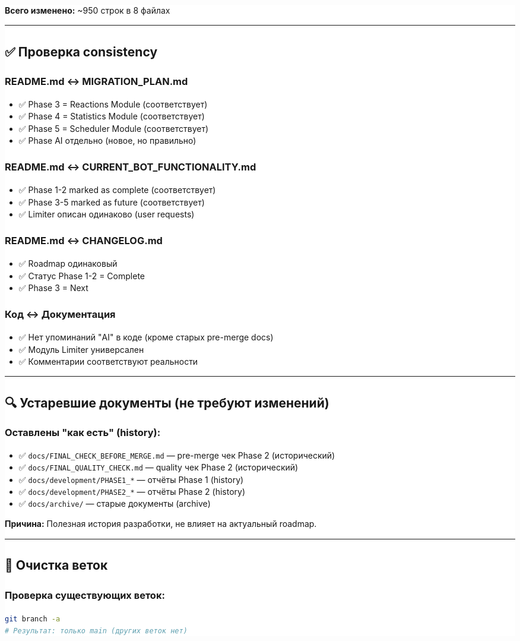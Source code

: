 **Всего изменено:** ~950 строк в 8 файлах

---

## ✅ Проверка consistency

### README.md ↔ MIGRATION_PLAN.md
- ✅ Phase 3 = Reactions Module (соответствует)
- ✅ Phase 4 = Statistics Module (соответствует)
- ✅ Phase 5 = Scheduler Module (соответствует)
- ✅ Phase AI отдельно (новое, но правильно)

### README.md ↔ CURRENT_BOT_FUNCTIONALITY.md
- ✅ Phase 1-2 marked as complete (соответствует)
- ✅ Phase 3-5 marked as future (соответствует)
- ✅ Limiter описан одинаково (user requests)

### README.md ↔ CHANGELOG.md
- ✅ Roadmap одинаковый
- ✅ Статус Phase 1-2 = Complete
- ✅ Phase 3 = Next

### Код ↔ Документация
- ✅ Нет упоминаний "AI" в коде (кроме старых pre-merge docs)
- ✅ Модуль Limiter универсален
- ✅ Комментарии соответствуют реальности

---

## 🔍 Устаревшие документы (не требуют изменений)

### Оставлены "как есть" (history):
- ✅ `docs/FINAL_CHECK_BEFORE_MERGE.md` — pre-merge чек Phase 2 (исторический)
- ✅ `docs/FINAL_QUALITY_CHECK.md` — quality чек Phase 2 (исторический)
- ✅ `docs/development/PHASE1_*` — отчёты Phase 1 (history)
- ✅ `docs/development/PHASE2_*` — отчёты Phase 2 (history)
- ✅ `docs/archive/` — старые документы (archive)

**Причина:** Полезная история разработки, не влияет на актуальный roadmap.

---

## 🧹 Очистка веток

### Проверка существующих веток:
```bash
git branch -a
# Результат: только main (других веток нет)
```
